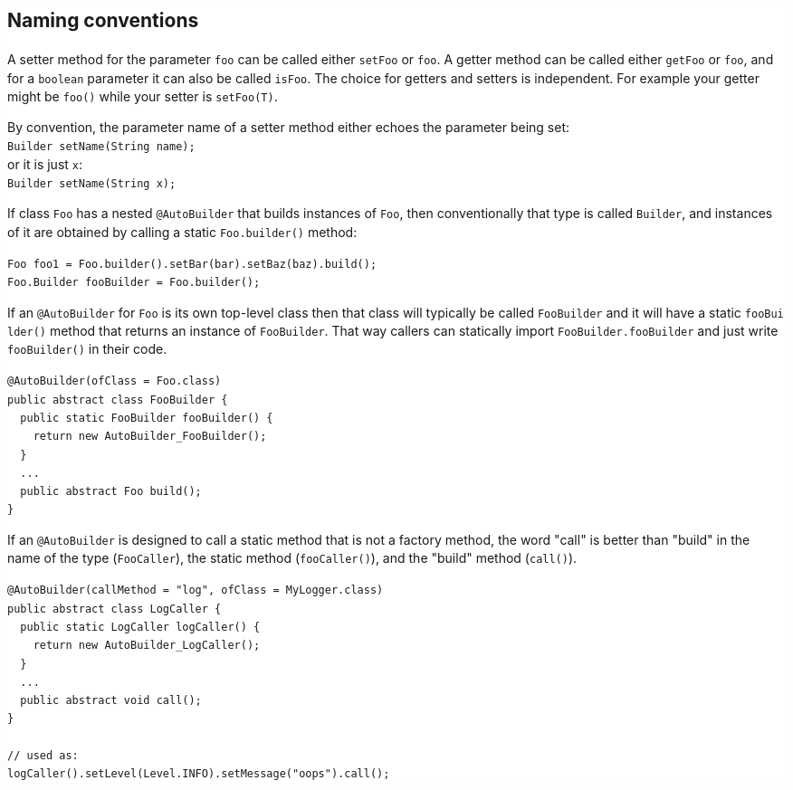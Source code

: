 ## Naming conventions

A setter method for the parameter `foo` can be called either `setFoo` or `foo`.
A getter method can be called either `getFoo` or `foo`, and for a `boolean`
parameter it can also be called `isFoo`. The choice for getters and setters is
independent. For example your getter might be `foo()` while your setter is
`setFoo(T)`.

By convention, the parameter name of a setter method either echoes the parameter
being set:<br>
`Builder setName(String name);`<br>
or it is just `x`:<br>
`Builder setName(String x);`<br>

If class `Foo` has a nested `@AutoBuilder` that builds instances of `Foo`, then
conventionally that type is called `Builder`, and instances of it are obtained
by calling a static `Foo.builder()` method:

```
Foo foo1 = Foo.builder().setBar(bar).setBaz(baz).build();
Foo.Builder fooBuilder = Foo.builder();
```

If an `@AutoBuilder` for `Foo` is its own top-level class then that class will
typically be called `FooBuilder` and it will have a static `fooBuilder()` method
that returns an instance of `FooBuilder`. That way callers can statically import
`FooBuilder.fooBuilder` and just write `fooBuilder()` in their code.

```
@AutoBuilder(ofClass = Foo.class)
public abstract class FooBuilder {
  public static FooBuilder fooBuilder() {
    return new AutoBuilder_FooBuilder();
  }
  ...
  public abstract Foo build();
}
```

If an `@AutoBuilder` is designed to call a static method that is not a factory
method, the word "call" is better than "build" in the name of the type
(`FooCaller`), the static method (`fooCaller()`), and the "build" method
(`call()`).

```
@AutoBuilder(callMethod = "log", ofClass = MyLogger.class)
public abstract class LogCaller {
  public static LogCaller logCaller() {
    return new AutoBuilder_LogCaller();
  }
  ...
  public abstract void call();
}

// used as:
logCaller().setLevel(Level.INFO).setMessage("oops").call();
```
